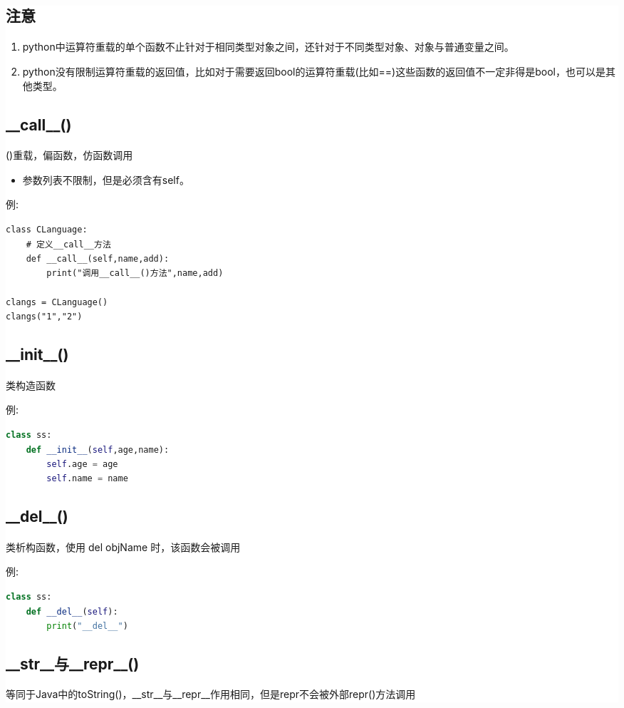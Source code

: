 ## 注意

1. python中运算符重载的单个函数不止针对于相同类型对象之间，还针对于不同类型对象、对象与普通变量之间。

2. python没有限制运算符重载的返回值，比如对于需要返回bool的运算符重载(比如==)这些函数的返回值不一定非得是bool，也可以是其他类型。



## \_\_call\_\_()

()重载，偏函数，仿函数调用

* 参数列表不限制，但是必须含有self。

例:

```python3
class CLanguage:
    # 定义__call__方法
    def __call__(self,name,add):
        print("调用__call__()方法",name,add)

clangs = CLanguage()
clangs("1","2")
```



## \_\_init\_\_()

类构造函数

例:

```python
class ss:
    def __init__(self,age,name):
        self.age = age
        self.name = name
```

## \_\_del\_\_()

类析构函数，使用 del objName 时，该函数会被调用

例:

```python
class ss:
    def __del__(self):
        print("__del__")
```

## \_\_str\_\_与\_\_repr\_\_()

等同于Java中的toString()，\_\_str\_\_与\_\_repr\_\_作用相同，但是repr不会被外部repr()方法调用
